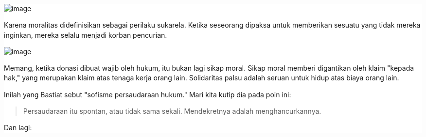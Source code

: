 ![image](assets/image/16/IMG2.webp)

Karena moralitas didefinisikan sebagai perilaku sukarela. Ketika seseorang dipaksa untuk memberikan sesuatu yang tidak mereka inginkan, mereka selalu menjadi korban pencurian.

![image](assets/image/16/IMG3.webp)

Memang, ketika donasi dibuat wajib oleh hukum, itu bukan lagi sikap moral. Sikap moral memberi digantikan oleh klaim "kepada hak," yang merupakan klaim atas tenaga kerja orang lain. Solidaritas palsu adalah seruan untuk hidup atas biaya orang lain.

Inilah yang Bastiat sebut "sofisme persaudaraan hukum." Mari kita kutip dia pada poin ini:

> Persaudaraan itu spontan, atau tidak sama sekali. Mendekretnya adalah menghancurkannya.

Dan lagi:

